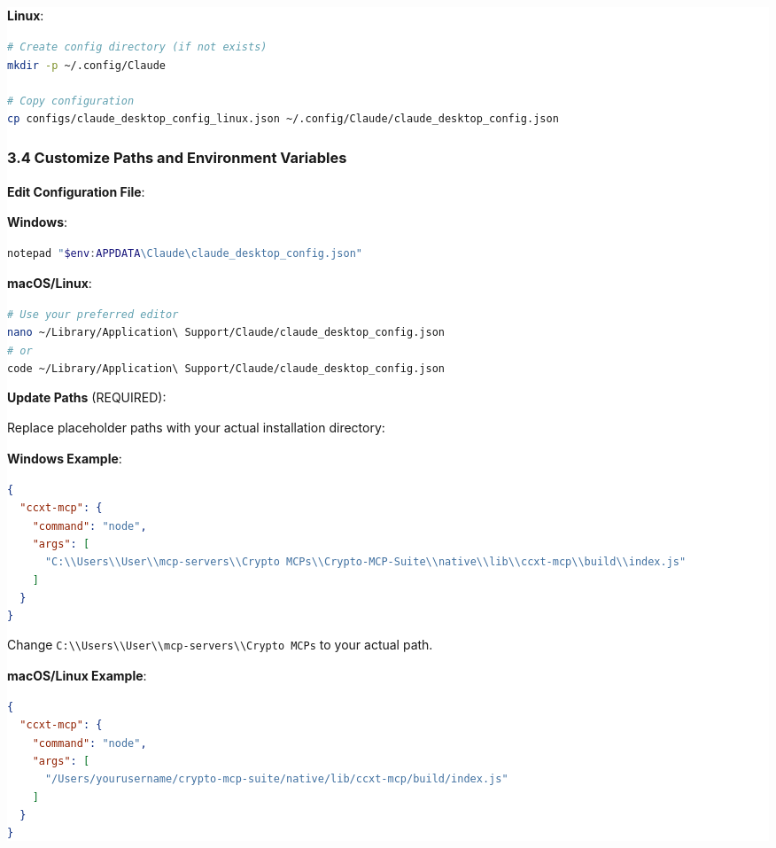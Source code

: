 **Linux**:
```bash
# Create config directory (if not exists)
mkdir -p ~/.config/Claude

# Copy configuration
cp configs/claude_desktop_config_linux.json ~/.config/Claude/claude_desktop_config.json
```

### 3.4 Customize Paths and Environment Variables

**Edit Configuration File**:

**Windows**:
```powershell
notepad "$env:APPDATA\Claude\claude_desktop_config.json"
```

**macOS/Linux**:
```bash
# Use your preferred editor
nano ~/Library/Application\ Support/Claude/claude_desktop_config.json
# or
code ~/Library/Application\ Support/Claude/claude_desktop_config.json
```

**Update Paths** (REQUIRED):

Replace placeholder paths with your actual installation directory:

**Windows Example**:
```json
{
  "ccxt-mcp": {
    "command": "node",
    "args": [
      "C:\\Users\\User\\mcp-servers\\Crypto MCPs\\Crypto-MCP-Suite\\native\\lib\\ccxt-mcp\\build\\index.js"
    ]
  }
}
```
Change `C:\\Users\\User\\mcp-servers\\Crypto MCPs` to your actual path.

**macOS/Linux Example**:
```json
{
  "ccxt-mcp": {
    "command": "node",
    "args": [
      "/Users/yourusername/crypto-mcp-suite/native/lib/ccxt-mcp/build/index.js"
    ]
  }
}
```
